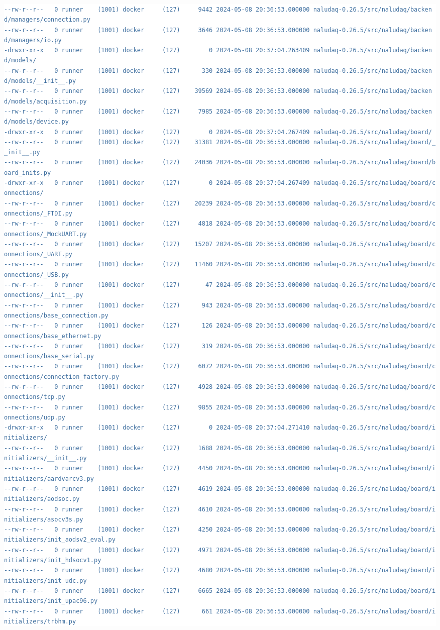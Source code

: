 ```diff
--rw-r--r--   0 runner    (1001) docker     (127)     9442 2024-05-08 20:36:53.000000 naludaq-0.26.5/src/naludaq/backend/managers/connection.py
--rw-r--r--   0 runner    (1001) docker     (127)     3646 2024-05-08 20:36:53.000000 naludaq-0.26.5/src/naludaq/backend/managers/io.py
-drwxr-xr-x   0 runner    (1001) docker     (127)        0 2024-05-08 20:37:04.263409 naludaq-0.26.5/src/naludaq/backend/models/
--rw-r--r--   0 runner    (1001) docker     (127)      330 2024-05-08 20:36:53.000000 naludaq-0.26.5/src/naludaq/backend/models/__init__.py
--rw-r--r--   0 runner    (1001) docker     (127)    39569 2024-05-08 20:36:53.000000 naludaq-0.26.5/src/naludaq/backend/models/acquisition.py
--rw-r--r--   0 runner    (1001) docker     (127)     7985 2024-05-08 20:36:53.000000 naludaq-0.26.5/src/naludaq/backend/models/device.py
-drwxr-xr-x   0 runner    (1001) docker     (127)        0 2024-05-08 20:37:04.267409 naludaq-0.26.5/src/naludaq/board/
--rw-r--r--   0 runner    (1001) docker     (127)    31381 2024-05-08 20:36:53.000000 naludaq-0.26.5/src/naludaq/board/__init__.py
--rw-r--r--   0 runner    (1001) docker     (127)    24036 2024-05-08 20:36:53.000000 naludaq-0.26.5/src/naludaq/board/board_inits.py
-drwxr-xr-x   0 runner    (1001) docker     (127)        0 2024-05-08 20:37:04.267409 naludaq-0.26.5/src/naludaq/board/connections/
--rw-r--r--   0 runner    (1001) docker     (127)    20239 2024-05-08 20:36:53.000000 naludaq-0.26.5/src/naludaq/board/connections/_FTDI.py
--rw-r--r--   0 runner    (1001) docker     (127)     4818 2024-05-08 20:36:53.000000 naludaq-0.26.5/src/naludaq/board/connections/_MockUART.py
--rw-r--r--   0 runner    (1001) docker     (127)    15207 2024-05-08 20:36:53.000000 naludaq-0.26.5/src/naludaq/board/connections/_UART.py
--rw-r--r--   0 runner    (1001) docker     (127)    11460 2024-05-08 20:36:53.000000 naludaq-0.26.5/src/naludaq/board/connections/_USB.py
--rw-r--r--   0 runner    (1001) docker     (127)       47 2024-05-08 20:36:53.000000 naludaq-0.26.5/src/naludaq/board/connections/__init__.py
--rw-r--r--   0 runner    (1001) docker     (127)      943 2024-05-08 20:36:53.000000 naludaq-0.26.5/src/naludaq/board/connections/base_connection.py
--rw-r--r--   0 runner    (1001) docker     (127)      126 2024-05-08 20:36:53.000000 naludaq-0.26.5/src/naludaq/board/connections/base_ethernet.py
--rw-r--r--   0 runner    (1001) docker     (127)      319 2024-05-08 20:36:53.000000 naludaq-0.26.5/src/naludaq/board/connections/base_serial.py
--rw-r--r--   0 runner    (1001) docker     (127)     6072 2024-05-08 20:36:53.000000 naludaq-0.26.5/src/naludaq/board/connections/connection_factory.py
--rw-r--r--   0 runner    (1001) docker     (127)     4928 2024-05-08 20:36:53.000000 naludaq-0.26.5/src/naludaq/board/connections/tcp.py
--rw-r--r--   0 runner    (1001) docker     (127)     9855 2024-05-08 20:36:53.000000 naludaq-0.26.5/src/naludaq/board/connections/udp.py
-drwxr-xr-x   0 runner    (1001) docker     (127)        0 2024-05-08 20:37:04.271410 naludaq-0.26.5/src/naludaq/board/initializers/
--rw-r--r--   0 runner    (1001) docker     (127)     1688 2024-05-08 20:36:53.000000 naludaq-0.26.5/src/naludaq/board/initializers/__init__.py
--rw-r--r--   0 runner    (1001) docker     (127)     4450 2024-05-08 20:36:53.000000 naludaq-0.26.5/src/naludaq/board/initializers/aardvarcv3.py
--rw-r--r--   0 runner    (1001) docker     (127)     4619 2024-05-08 20:36:53.000000 naludaq-0.26.5/src/naludaq/board/initializers/aodsoc.py
--rw-r--r--   0 runner    (1001) docker     (127)     4610 2024-05-08 20:36:53.000000 naludaq-0.26.5/src/naludaq/board/initializers/asocv3s.py
--rw-r--r--   0 runner    (1001) docker     (127)     4250 2024-05-08 20:36:53.000000 naludaq-0.26.5/src/naludaq/board/initializers/init_aodsv2_eval.py
--rw-r--r--   0 runner    (1001) docker     (127)     4971 2024-05-08 20:36:53.000000 naludaq-0.26.5/src/naludaq/board/initializers/init_hdsocv1.py
--rw-r--r--   0 runner    (1001) docker     (127)     4680 2024-05-08 20:36:53.000000 naludaq-0.26.5/src/naludaq/board/initializers/init_udc.py
--rw-r--r--   0 runner    (1001) docker     (127)     6665 2024-05-08 20:36:53.000000 naludaq-0.26.5/src/naludaq/board/initializers/init_upac96.py
--rw-r--r--   0 runner    (1001) docker     (127)      661 2024-05-08 20:36:53.000000 naludaq-0.26.5/src/naludaq/board/initializers/trbhm.py
```